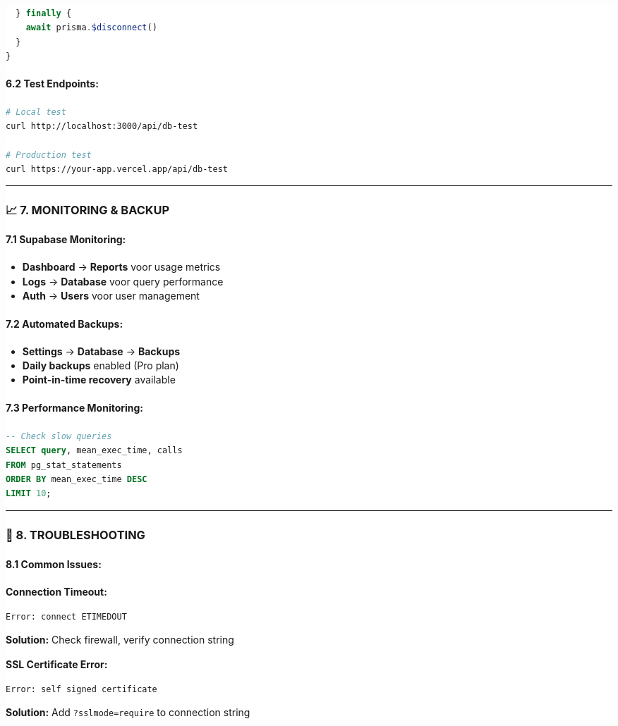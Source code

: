 ```typescript
  } finally {
    await prisma.$disconnect()
  }
}
```

#### **6.2 Test Endpoints:**
```bash
# Local test
curl http://localhost:3000/api/db-test

# Production test  
curl https://your-app.vercel.app/api/db-test
```

---

### **📈 7. MONITORING & BACKUP**

#### **7.1 Supabase Monitoring:**
- **Dashboard** → **Reports** voor usage metrics
- **Logs** → **Database** voor query performance
- **Auth** → **Users** voor user management

#### **7.2 Automated Backups:**
- **Settings** → **Database** → **Backups**
- **Daily backups** enabled (Pro plan)
- **Point-in-time recovery** available

#### **7.3 Performance Monitoring:**
```sql
-- Check slow queries
SELECT query, mean_exec_time, calls 
FROM pg_stat_statements 
ORDER BY mean_exec_time DESC 
LIMIT 10;
```

---

### **🚨 8. TROUBLESHOOTING**

#### **8.1 Common Issues:**

**Connection Timeout:**
```
Error: connect ETIMEDOUT
```
**Solution:** Check firewall, verify connection string

**SSL Certificate Error:**
```
Error: self signed certificate
```
**Solution:** Add `?sslmode=require` to connection string
